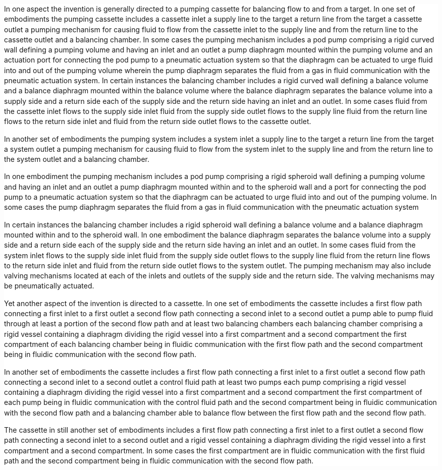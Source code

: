 In one aspect the invention is generally directed to a pumping cassette for balancing flow to and from a target. In one set of embodiments the pumping cassette includes a cassette inlet a supply line to the target a return line from the target a cassette outlet a pumping mechanism for causing fluid to flow from the cassette inlet to the supply line and from the return line to the cassette outlet and a balancing chamber. In some cases the pumping mechanism includes a pod pump comprising a rigid curved wall defining a pumping volume and having an inlet and an outlet a pump diaphragm mounted within the pumping volume and an actuation port for connecting the pod pump to a pneumatic actuation system so that the diaphragm can be actuated to urge fluid into and out of the pumping volume wherein the pump diaphragm separates the fluid from a gas in fluid communication with the pneumatic actuation system. In certain instances the balancing chamber includes a rigid curved wall defining a balance volume and a balance diaphragm mounted within the balance volume where the balance diaphragm separates the balance volume into a supply side and a return side each of the supply side and the return side having an inlet and an outlet. In some cases fluid from the cassette inlet flows to the supply side inlet fluid from the supply side outlet flows to the supply line fluid from the return line flows to the return side inlet and fluid from the return side outlet flows to the cassette outlet.

In another set of embodiments the pumping system includes a system inlet a supply line to the target a return line from the target a system outlet a pumping mechanism for causing fluid to flow from the system inlet to the supply line and from the return line to the system outlet and a balancing chamber.

In one embodiment the pumping mechanism includes a pod pump comprising a rigid spheroid wall defining a pumping volume and having an inlet and an outlet a pump diaphragm mounted within and to the spheroid wall and a port for connecting the pod pump to a pneumatic actuation system so that the diaphragm can be actuated to urge fluid into and out of the pumping volume. In some cases the pump diaphragm separates the fluid from a gas in fluid communication with the pneumatic actuation system 

In certain instances the balancing chamber includes a rigid spheroid wall defining a balance volume and a balance diaphragm mounted within and to the spheroid wall. In one embodiment the balance diaphragm separates the balance volume into a supply side and a return side each of the supply side and the return side having an inlet and an outlet. In some cases fluid from the system inlet flows to the supply side inlet fluid from the supply side outlet flows to the supply line fluid from the return line flows to the return side inlet and fluid from the return side outlet flows to the system outlet. The pumping mechanism may also include valving mechanisms located at each of the inlets and outlets of the supply side and the return side. The valving mechanisms may be pneumatically actuated.

Yet another aspect of the invention is directed to a cassette. In one set of embodiments the cassette includes a first flow path connecting a first inlet to a first outlet a second flow path connecting a second inlet to a second outlet a pump able to pump fluid through at least a portion of the second flow path and at least two balancing chambers each balancing chamber comprising a rigid vessel containing a diaphragm dividing the rigid vessel into a first compartment and a second compartment the first compartment of each balancing chamber being in fluidic communication with the first flow path and the second compartment being in fluidic communication with the second flow path.

In another set of embodiments the cassette includes a first flow path connecting a first inlet to a first outlet a second flow path connecting a second inlet to a second outlet a control fluid path at least two pumps each pump comprising a rigid vessel containing a diaphragm dividing the rigid vessel into a first compartment and a second compartment the first compartment of each pump being in fluidic communication with the control fluid path and the second compartment being in fluidic communication with the second flow path and a balancing chamber able to balance flow between the first flow path and the second flow path.

The cassette in still another set of embodiments includes a first flow path connecting a first inlet to a first outlet a second flow path connecting a second inlet to a second outlet and a rigid vessel containing a diaphragm dividing the rigid vessel into a first compartment and a second compartment. In some cases the first compartment are in fluidic communication with the first fluid path and the second compartment being in fluidic communication with the second flow path.
